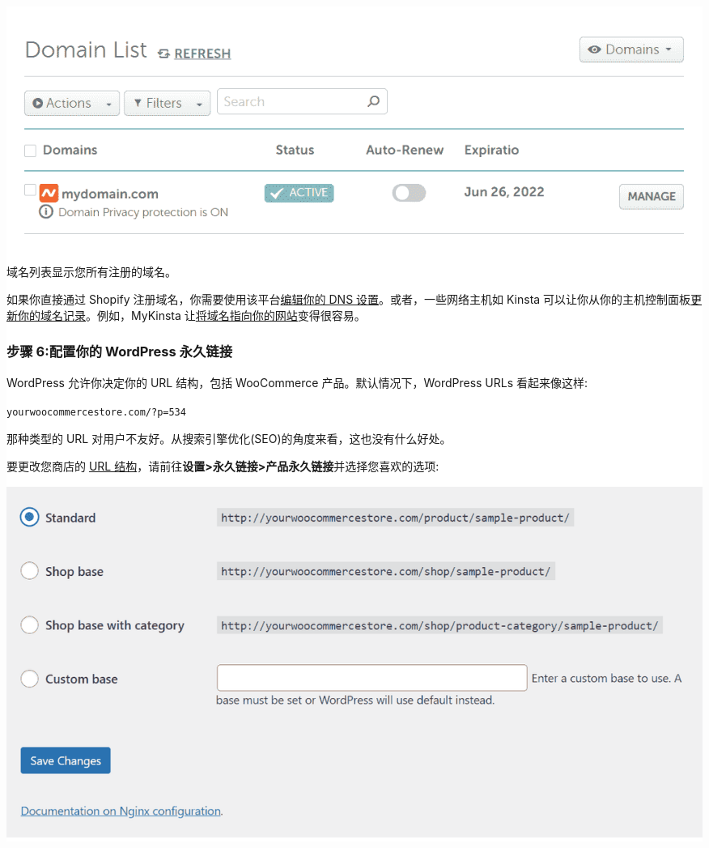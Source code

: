 

![Domain List on Namecheap showing all your active domains.](img/02d49ecc5dfa1c267a4f95d6bbb4f1e0.png)

域名列表显示您所有注册的域名。





如果你直接通过 Shopify 注册域名，你需要使用该平台[编辑你的 DNS 设置](https://help.shopify.com/en/manual/domains/managing-domains/edit-dns-settings)。或者，一些网络主机如 Kinsta 可以让你从你的主机控制面板[更新你的域名记录](https://kinsta.com/knowledgebase/what-is-a-nameserver/)。例如，MyKinsta 让[将域名指向你的网站](https://kinsta.com/knowledgebase/add-domain/)变得很容易。

### 步骤 6:配置你的 WordPress 永久链接

WordPress 允许你决定你的 URL 结构，包括 WooCommerce 产品。默认情况下，WordPress URLs 看起来像这样:

`yourwoocommercestore.com/?p=534`

那种类型的 URL 对用户不友好。从搜索引擎优化(SEO)的角度来看，这也没有什么好处。

要更改您商店的 [URL 结构](https://kinsta.com/knowledgebase/what-is-a-url/)，请前往**设置>永久链接>产品永久链接**并选择您喜欢的选项:



![Changing the store URL structure in WordPress](img/5f3c1759feb69d3f721bf2e52bff3878.png)
